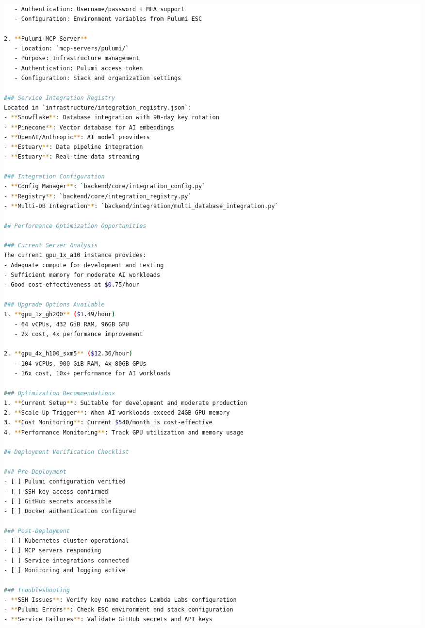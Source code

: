 ```bash
   - Authentication: Username/password + MFA support
   - Configuration: Environment variables from Pulumi ESC

2. **Pulumi MCP Server**
   - Location: `mcp-servers/pulumi/`
   - Purpose: Infrastructure management
   - Authentication: Pulumi access token
   - Configuration: Stack and organization settings

### Service Integration Registry
Located in `infrastructure/integration_registry.json`:
- **Snowflake**: Database integration with 90-day key rotation
- **Pinecone**: Vector database for AI embeddings
- **OpenAI/Anthropic**: AI model providers
- **Estuary**: Data pipeline integration
- **Estuary**: Real-time data streaming

### Integration Configuration
- **Config Manager**: `backend/core/integration_config.py`
- **Registry**: `backend/core/integration_registry.py`
- **Multi-DB Integration**: `backend/integration/multi_database_integration.py`

## Performance Optimization Opportunities

### Current Server Analysis
The current gpu_1x_a10 instance provides:
- Adequate compute for development and testing
- Sufficient memory for moderate AI workloads
- Good cost-effectiveness at $0.75/hour

### Upgrade Options Available
1. **gpu_1x_gh200** ($1.49/hour)
   - 64 vCPUs, 432 GiB RAM, 96GB GPU
   - 2x cost, 4x performance improvement

2. **gpu_4x_h100_sxm5** ($12.36/hour)
   - 104 vCPUs, 900 GiB RAM, 4x 80GB GPUs
   - 16x cost, 10x+ performance for AI workloads

### Optimization Recommendations
1. **Current Setup**: Suitable for development and moderate production
2. **Scale-Up Trigger**: When AI workloads exceed 24GB GPU memory
3. **Cost Monitoring**: Current $540/month is cost-effective
4. **Performance Monitoring**: Track GPU utilization and memory usage

## Deployment Verification Checklist

### Pre-Deployment
- [ ] Pulumi configuration verified
- [ ] SSH key access confirmed
- [ ] GitHub secrets accessible
- [ ] Docker authentication configured

### Post-Deployment
- [ ] Kubernetes cluster operational
- [ ] MCP servers responding
- [ ] Service integrations connected
- [ ] Monitoring and logging active

### Troubleshooting
- **SSH Issues**: Verify key name matches Lambda Labs configuration
- **Pulumi Errors**: Check ESC environment and stack configuration
- **Service Failures**: Validate GitHub secrets and API keys
```